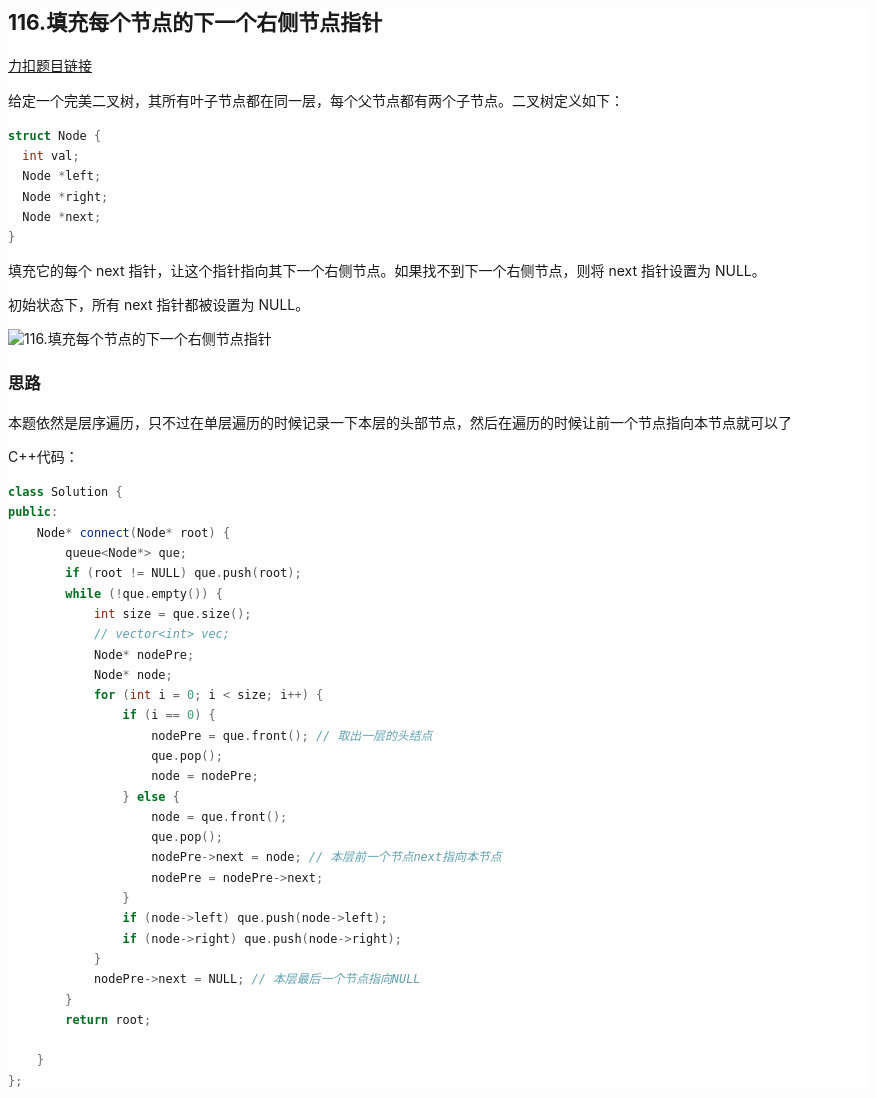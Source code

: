 ## 116.填充每个节点的下一个右侧节点指针

[力扣题目链接](https://leetcode.cn/problems/populating-next-right-pointers-in-each-node/)

给定一个完美二叉树，其所有叶子节点都在同一层，每个父节点都有两个子节点。二叉树定义如下：

```cpp
struct Node {
  int val;
  Node *left;
  Node *right;
  Node *next;
}
```


填充它的每个 next 指针，让这个指针指向其下一个右侧节点。如果找不到下一个右侧节点，则将 next 指针设置为 NULL。

初始状态下，所有 next 指针都被设置为 NULL。

![116.填充每个节点的下一个右侧节点指针](https://code-thinking-1253855093.file.myqcloud.com/pics/20210203152044855.jpg)

### 思路

本题依然是层序遍历，只不过在单层遍历的时候记录一下本层的头部节点，然后在遍历的时候让前一个节点指向本节点就可以了

C++代码：

```CPP
class Solution {
public:
    Node* connect(Node* root) {
        queue<Node*> que;
        if (root != NULL) que.push(root);
        while (!que.empty()) {
            int size = que.size();
            // vector<int> vec;
            Node* nodePre;
            Node* node;
            for (int i = 0; i < size; i++) {
                if (i == 0) {
                    nodePre = que.front(); // 取出一层的头结点
                    que.pop();
                    node = nodePre;
                } else {
                    node = que.front();
                    que.pop();
                    nodePre->next = node; // 本层前一个节点next指向本节点
                    nodePre = nodePre->next;
                }
                if (node->left) que.push(node->left);
                if (node->right) que.push(node->right);
            }
            nodePre->next = NULL; // 本层最后一个节点指向NULL
        }
        return root;

    }
};
```

